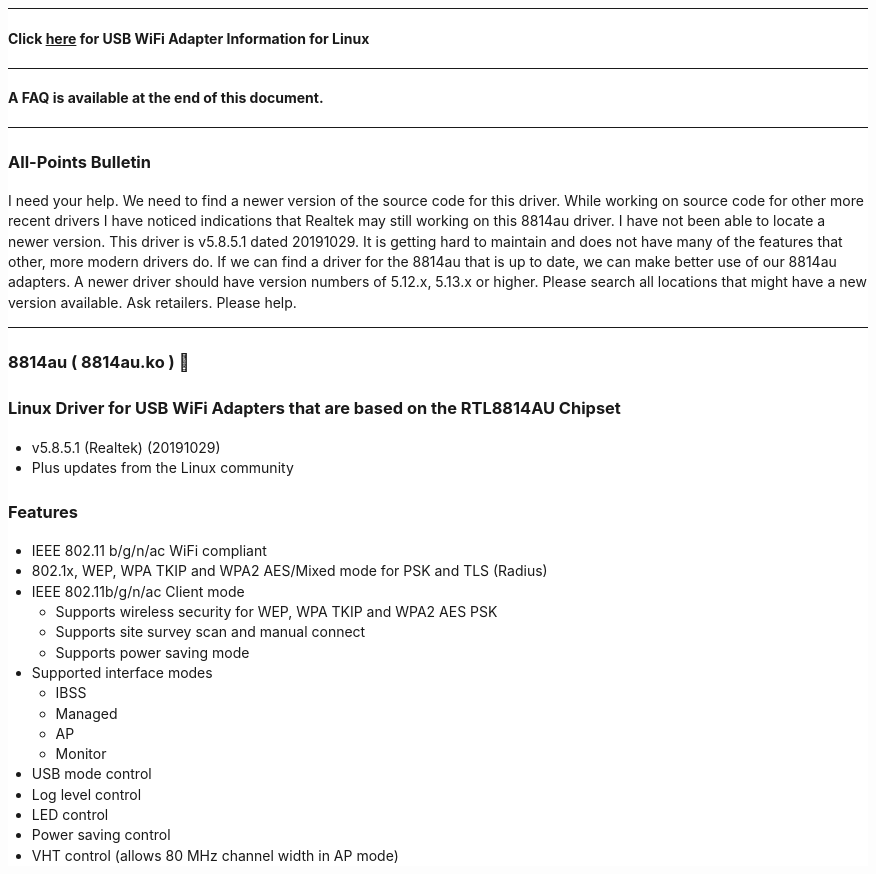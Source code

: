 -----

#### Click [here](https://github.com/morrownr/USB-WiFi) for USB WiFi Adapter Information for Linux

-----

#### A FAQ is available at the end of this document.

-----

### All-Points Bulletin

I need your help. We need to find a newer version of the source code for
this driver. While working on source code for other more recent drivers I
have noticed indications that Realtek may still working on this 8814au
driver. I have not been able to locate a newer version. This driver is
v5.8.5.1 dated 20191029. It is getting hard to maintain and does not have
many of the features that other, more modern drivers do. If we can find a
driver for the 8814au that is up to date, we can make better use of our
8814au adapters. A newer driver should have version numbers of 5.12.x,
5.13.x or higher. Please search all locations that might have a new version
available. Ask retailers. Please help.

-----

### 8814au ( 8814au.ko ) :rocket:

### Linux Driver for USB WiFi Adapters that are based on the RTL8814AU Chipset

- v5.8.5.1 (Realtek) (20191029)
- Plus updates from the Linux community

### Features

- IEEE 802.11 b/g/n/ac WiFi compliant
- 802.1x, WEP, WPA TKIP and WPA2 AES/Mixed mode for PSK and TLS (Radius)
- IEEE 802.11b/g/n/ac Client mode
  * Supports wireless security for WEP, WPA TKIP and WPA2 AES PSK
  * Supports site survey scan and manual connect
  * Supports power saving mode
- Supported interface modes
  * IBSS
  * Managed
  * AP
  * Monitor
- USB mode control
- Log level control
- LED control
- Power saving control
- VHT control (allows 80 MHz channel width in AP mode)

